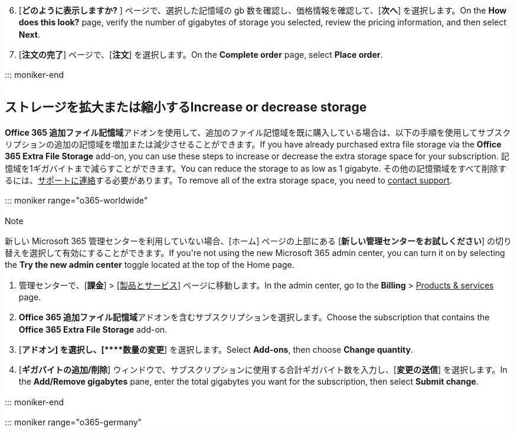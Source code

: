 6. <span data-ttu-id="c2c98-165">[**どのように表示しますか?** ] ページで、選択した記憶域の gb 数を確認し、価格情報を確認して、[**次へ**] を選択します。</span><span class="sxs-lookup"><span data-stu-id="c2c98-165">On the **How does this look?** page, verify the number of gigabytes of storage you selected, review the pricing information, and then select **Next**.</span></span>

7. <span data-ttu-id="c2c98-166">[**注文の完了**] ページで、[**注文**] を選択します。</span><span class="sxs-lookup"><span data-stu-id="c2c98-166">On the **Complete order** page, select **Place order**.</span></span>

::: moniker-end


## <a name="increase-or-decrease-storage"></a><span data-ttu-id="c2c98-167">ストレージを拡大または縮小する</span><span class="sxs-lookup"><span data-stu-id="c2c98-167">Increase or decrease storage</span></span>

<span data-ttu-id="c2c98-168">**Office 365 追加ファイル記憶域**アドオンを使用して、追加のファイル記憶域を既に購入している場合は、以下の手順を使用してサブスクリプションの追加の記憶域を増加または減少させることができます。</span><span class="sxs-lookup"><span data-stu-id="c2c98-168">If you have already purchased extra file storage via the **Office 365 Extra File Storage** add-on, you can use these steps to increase or decrease the extra storage space for your subscription.</span></span> <span data-ttu-id="c2c98-169">記憶域を1ギガバイトまで減らすことができます。</span><span class="sxs-lookup"><span data-stu-id="c2c98-169">You can reduce the storage to as low as 1 gigabyte.</span></span> <span data-ttu-id="c2c98-170">その他の記憶領域をすべて削除するには、[サポートに連絡](../admin/contact-support-for-business-products.md)する必要があります。</span><span class="sxs-lookup"><span data-stu-id="c2c98-170">To remove all of the extra storage space, you need to [contact support](../admin/contact-support-for-business-products.md).</span></span>

::: moniker range="o365-worldwide"

> [!NOTE]
> <span data-ttu-id="c2c98-171">新しい Microsoft 365 管理センターを利用していない場合、[ホーム] ページの上部にある [**新しい管理センターをお試しください**] の切り替えを選択して有効にすることができます。</span><span class="sxs-lookup"><span data-stu-id="c2c98-171">If you're not using the new Microsoft 365 admin center, you can turn it on by selecting the **Try the new admin center** toggle located at the top of the Home page.</span></span>

1. <span data-ttu-id="c2c98-172">管理センターで、[**課金**] \> [<a href="https://go.microsoft.com/fwlink/p/?linkid=842054" target="_blank">製品とサービス</a>] ページに移動します。</span><span class="sxs-lookup"><span data-stu-id="c2c98-172">In the admin center, go to the **Billing** \> <a href="https://go.microsoft.com/fwlink/p/?linkid=842054" target="_blank">Products & services</a> page.</span></span>

2. <span data-ttu-id="c2c98-173">**Office 365 追加ファイル記憶域**アドオンを含むサブスクリプションを選択します。</span><span class="sxs-lookup"><span data-stu-id="c2c98-173">Choose the subscription that contains the **Office 365 Extra File Storage** add-on.</span></span>

3. <span data-ttu-id="c2c98-174">[**アドオン] を選択し、[\*\*\*\*数量の変更**] を選択します。</span><span class="sxs-lookup"><span data-stu-id="c2c98-174">Select **Add-ons**, then choose **Change quantity**.</span></span>

4. <span data-ttu-id="c2c98-175">[**ギガバイトの追加/削除**] ウィンドウで、サブスクリプションに使用する合計ギガバイト数を入力し、[**変更の送信**] を選択します。</span><span class="sxs-lookup"><span data-stu-id="c2c98-175">In the **Add/Remove gigabytes** pane, enter the total gigabytes you want for the subscription, then select **Submit change**.</span></span>

::: moniker-end

::: moniker range="o365-germany"
